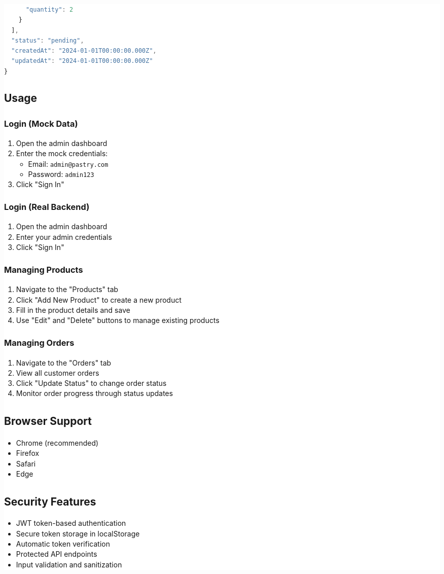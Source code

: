 ```javascript
      "quantity": 2
    }
  ],
  "status": "pending",
  "createdAt": "2024-01-01T00:00:00.000Z",
  "updatedAt": "2024-01-01T00:00:00.000Z"
}
```

## Usage

### Login (Mock Data)
1. Open the admin dashboard
2. Enter the mock credentials:
   - Email: `admin@pastry.com`
   - Password: `admin123`
3. Click "Sign In"

### Login (Real Backend)
1. Open the admin dashboard
2. Enter your admin credentials
3. Click "Sign In"

### Managing Products
1. Navigate to the "Products" tab
2. Click "Add New Product" to create a new product
3. Fill in the product details and save
4. Use "Edit" and "Delete" buttons to manage existing products

### Managing Orders
1. Navigate to the "Orders" tab
2. View all customer orders
3. Click "Update Status" to change order status
4. Monitor order progress through status updates

## Browser Support
- Chrome (recommended)
- Firefox
- Safari
- Edge

## Security Features
- JWT token-based authentication
- Secure token storage in localStorage
- Automatic token verification
- Protected API endpoints
- Input validation and sanitization
